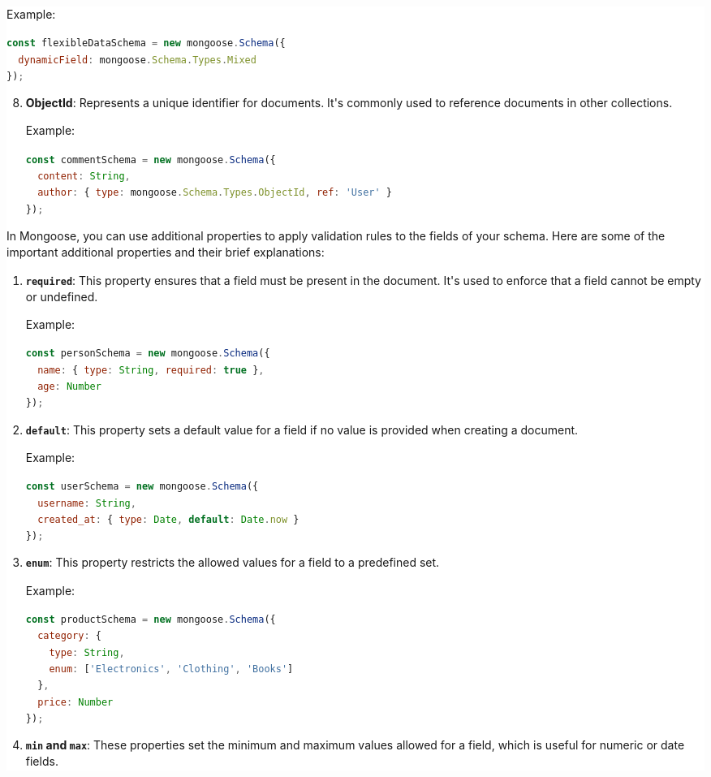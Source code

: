    Example:
   ```javascript
   const flexibleDataSchema = new mongoose.Schema({
     dynamicField: mongoose.Schema.Types.Mixed
   });
   ```

8. **ObjectId**: Represents a unique identifier for documents. It's commonly used to reference documents in other collections.

   Example:
   ```javascript
   const commentSchema = new mongoose.Schema({
     content: String,
     author: { type: mongoose.Schema.Types.ObjectId, ref: 'User' }
   });
   ```

In Mongoose, you can use additional properties to apply validation rules to the fields of your schema. Here are some of the important additional properties and their brief explanations:

1. **`required`**: This property ensures that a field must be present in the document. It's used to enforce that a field cannot be empty or undefined.

   Example:
   ```javascript
   const personSchema = new mongoose.Schema({
     name: { type: String, required: true },
     age: Number
   });
   ```

2. **`default`**: This property sets a default value for a field if no value is provided when creating a document.

   Example:
   ```javascript
   const userSchema = new mongoose.Schema({
     username: String,
     created_at: { type: Date, default: Date.now }
   });
   ```

3. **`enum`**: This property restricts the allowed values for a field to a predefined set.

   Example:
   ```javascript
   const productSchema = new mongoose.Schema({
     category: {
       type: String,
       enum: ['Electronics', 'Clothing', 'Books']
     },
     price: Number
   });
   ```

4. **`min` and `max`**: These properties set the minimum and maximum values allowed for a field, which is useful for numeric or date fields.

